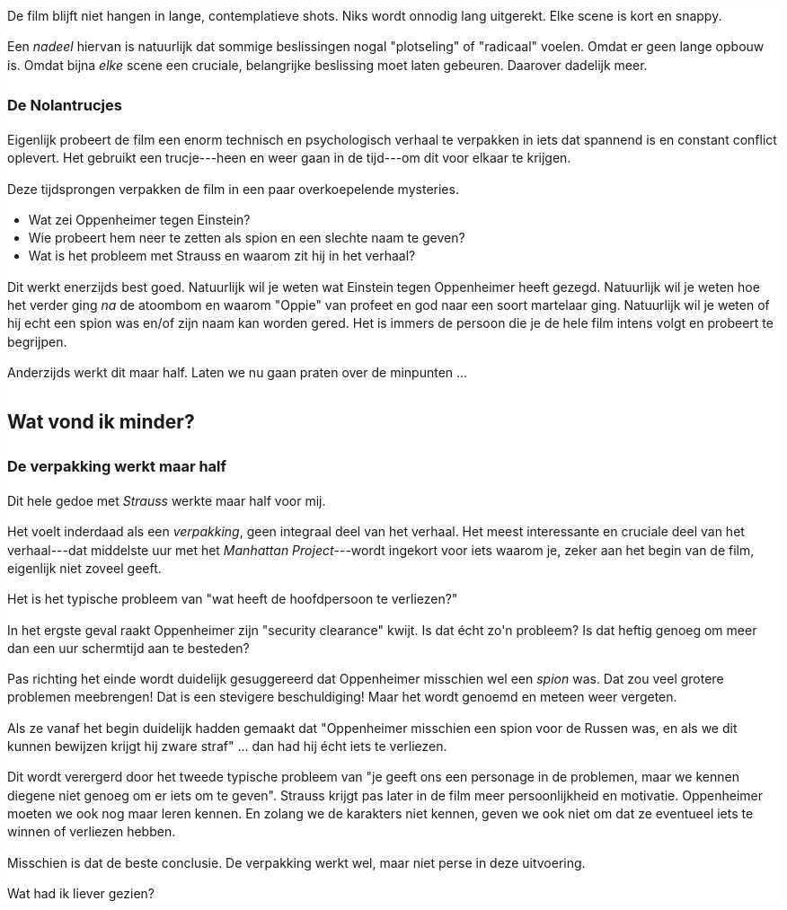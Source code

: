 De film blijft niet hangen in lange, contemplatieve shots. Niks wordt onnodig lang uitgerekt. Elke scene is kort en snappy.

Een _nadeel_ hiervan is natuurlijk dat sommige beslissingen nogal "plotseling" of "radicaal" voelen. Omdat er geen lange opbouw is. Omdat bijna _elke_ scene een cruciale, belangrijke beslissing moet laten gebeuren. Daarover dadelijk meer.

### De Nolantrucjes

Eigenlijk probeert de film een enorm technisch en psychologisch verhaal te verpakken in iets dat spannend is en constant conflict oplevert. Het gebruikt een trucje---heen en weer gaan in de tijd---om dit voor elkaar te krijgen.

Deze tijdsprongen verpakken de film in een paar overkoepelende mysteries.

  * Wat zei Oppenheimer tegen Einstein?
  * Wie probeert hem neer te zetten als spion en een slechte naam te geven?
  * Wat is het probleem met Strauss en waarom zit hij in het verhaal?

Dit werkt enerzijds best goed. Natuurlijk wil je weten wat Einstein tegen Oppenheimer heeft gezegd. Natuurlijk wil je weten hoe het verder ging _na_ de atoombom en waarom "Oppie" van profeet en god naar een soort martelaar ging. Natuurlijk wil je weten of hij echt een spion was en/of zijn naam kan worden gered. Het is immers de persoon die je de hele film intens volgt en probeert te begrijpen.

Anderzijds werkt dit maar half. Laten we nu gaan praten over de minpunten ...

## Wat vond ik minder?

### De verpakking werkt maar half

Dit hele gedoe met _Strauss_ werkte maar half voor mij.

Het voelt inderdaad als een _verpakking_, geen integraal deel van het verhaal. Het meest interessante en cruciale deel van het verhaal---dat middelste uur met het _Manhattan Project_---wordt ingekort voor iets waarom je, zeker aan het begin van de film, eigenlijk niet zoveel geeft.

Het is het typische probleem van "wat heeft de hoofdpersoon te verliezen?" 

In het ergste geval raakt Oppenheimer zijn "security clearance" kwijt. Is dat écht zo'n probleem? Is dat heftig genoeg om meer dan een uur schermtijd aan te besteden?

Pas richting het einde wordt duidelijk gesuggereerd dat Oppenheimer misschien wel een _spion_ was. Dat zou veel grotere problemen meebrengen! Dat is een stevigere beschuldiging! Maar het wordt genoemd en meteen weer vergeten.

Als ze vanaf het begin duidelijk hadden gemaakt dat "Oppenheimer misschien een spion voor de Russen was, en als we dit kunnen bewijzen krijgt hij zware straf" ... dan had hij écht iets te verliezen.

Dit wordt verergerd door het tweede typische probleem van "je geeft ons een personage in de problemen, maar we kennen diegene niet genoeg om er iets om te geven". Strauss krijgt pas later in de film meer persoonlijkheid en motivatie. Oppenheimer moeten we ook nog maar leren kennen. En zolang we de karakters niet kennen, geven we ook niet om dat ze eventueel iets te winnen of verliezen hebben.

Misschien is dat de beste conclusie. De verpakking werkt wel, maar niet perse in deze uitvoering. 

Wat had ik liever gezien?
